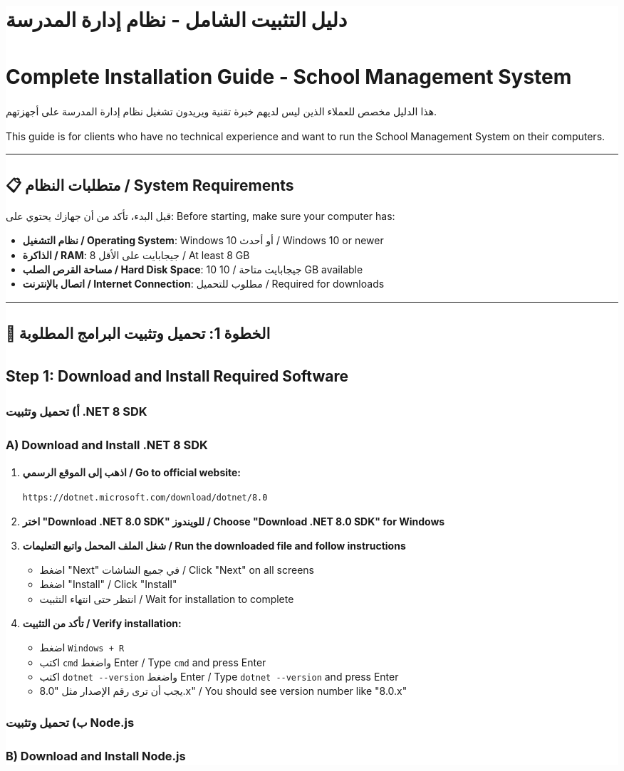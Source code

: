 # دليل التثبيت الشامل - نظام إدارة المدرسة
# Complete Installation Guide - School Management System

هذا الدليل مخصص للعملاء الذين ليس لديهم خبرة تقنية ويريدون تشغيل نظام إدارة المدرسة على أجهزتهم.

This guide is for clients who have no technical experience and want to run the School Management System on their computers.

---

## 📋 متطلبات النظام / System Requirements

قبل البدء، تأكد من أن جهازك يحتوي على:
Before starting, make sure your computer has:

- **نظام التشغيل / Operating System**: Windows 10 أو أحدث / Windows 10 or newer
- **الذاكرة / RAM**: 8 جيجابايت على الأقل / At least 8 GB
- **مساحة القرص الصلب / Hard Disk Space**: 10 جيجابايت متاحة / 10 GB available
- **اتصال بالإنترنت / Internet Connection**: مطلوب للتحميل / Required for downloads

---

## 🔧 الخطوة 1: تحميل وتثبيت البرامج المطلوبة
## Step 1: Download and Install Required Software

### أ) تحميل وتثبيت .NET 8 SDK
### A) Download and Install .NET 8 SDK

1. **اذهب إلى الموقع الرسمي / Go to official website:**
   ```
   https://dotnet.microsoft.com/download/dotnet/8.0
   ```

2. **اختر "Download .NET 8.0 SDK" للويندوز / Choose "Download .NET 8.0 SDK" for Windows**

3. **شغل الملف المحمل واتبع التعليمات / Run the downloaded file and follow instructions**
   - اضغط "Next" في جميع الشاشات / Click "Next" on all screens
   - اضغط "Install" / Click "Install"
   - انتظر حتى انتهاء التثبيت / Wait for installation to complete

4. **تأكد من التثبيت / Verify installation:**
   - اضغط `Windows + R`
   - اكتب `cmd` واضغط Enter / Type `cmd` and press Enter
   - اكتب `dotnet --version` واضغط Enter / Type `dotnet --version` and press Enter
   - يجب أن ترى رقم الإصدار مثل "8.0.x" / You should see version number like "8.0.x"

### ب) تحميل وتثبيت Node.js
### B) Download and Install Node.js
